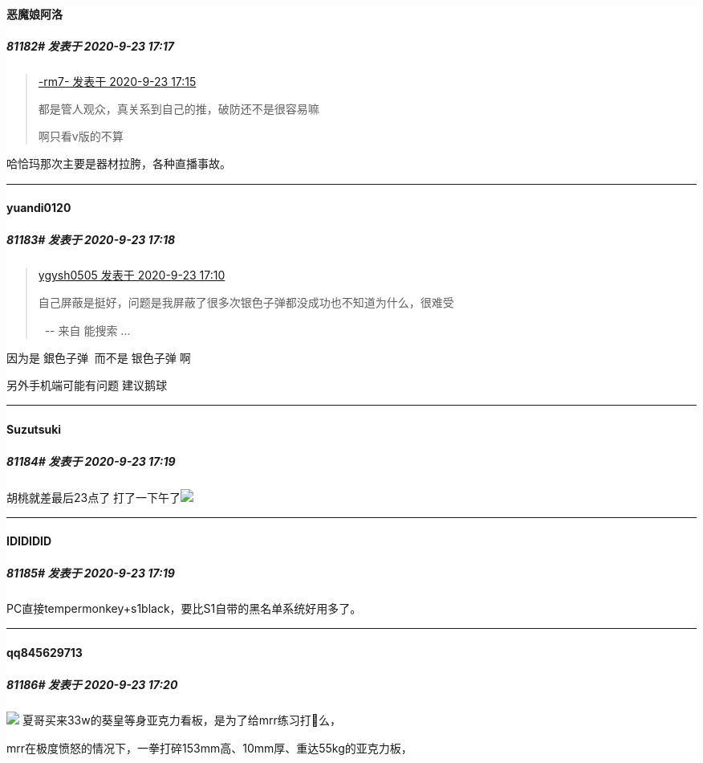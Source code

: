 ####  恶魔娘阿洛  
##### 81182#       发表于 2020-9-23 17:17


<blockquote><a href="httphttps://bbs.saraba1st.com/2b/forum.php?mod=redirect&amp;goto=findpost&amp;pid=48827620&amp;ptid=1941579" target="_blank">-rm7- 发表于 2020-9-23 17:15</a>

都是管人观众，真关系到自己的推，破防还不是很容易嘛

啊只看v版的不算</blockquote>
哈恰玛那次主要是器材拉胯，各种直播事故。


-----

####  yuandi0120  
##### 81183#       发表于 2020-9-23 17:18


<blockquote><a href="httphttps://bbs.saraba1st.com/2b/forum.php?mod=redirect&amp;goto=findpost&amp;pid=48827565&amp;ptid=1941579" target="_blank">ygysh0505 发表于 2020-9-23 17:10</a>

自己屏蔽是挺好，问题是我屏蔽了很多次银色子弹都没成功也不知道为什么，很难受


  -- 来自 能搜索 ...</blockquote>
因为是 銀色子弹  而不是 银色子弹 啊


另外手机端可能有问题 建议鹅球


-----

####  Suzutsuki  
##### 81184#       发表于 2020-9-23 17:19


胡桃就差最后23点了 打了一下午了<img src="https://static.saraba1st.com/image/smiley/face2017/068.png" referrerpolicy="no-referrer">


-----

####  IDIDIDID  
##### 81185#       发表于 2020-9-23 17:19


PC直接tempermonkey+s1black，要比S1自带的黑名单系统好用多了。


-----

####  qq845629713  
##### 81186#       发表于 2020-9-23 17:20


<img src="https://static.saraba1st.com/image/smiley/face2017/067.png" referrerpolicy="no-referrer"> 夏哥买来33w的葵皇等身亚克力看板，是为了给mrr练习打👊么，


mrr在极度愤怒的情况下，一拳打碎153mm高、10mm厚、重达55kg的亚克力板，
